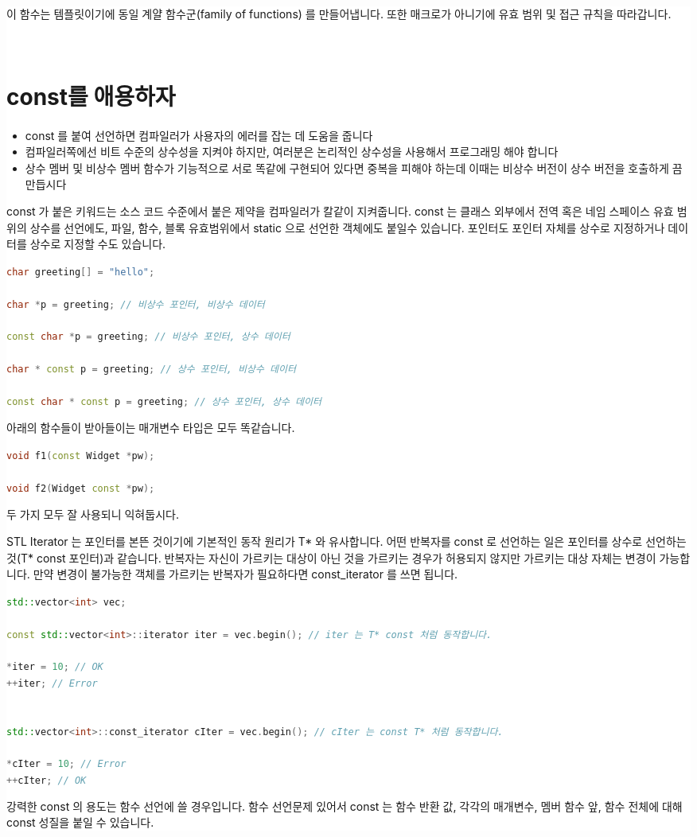 이 함수는 템플릿이기에 동일 계얄 함수군(family of functions) 를 만들어냅니다. 또한 매크로가 아니기에 유효 범위 및 접근 규칙을 따라갑니다.

<br/>

# const를 애용하자

* const 를 붙여 선언하면 컴파일러가 사용자의 에러를 잡는 데 도움을 줍니다
* 컴파일러쪽에선 비트 수준의 상수성을 지켜야 하지만, 여러분은 논리적인 상수성을 사용해서 프로그래밍 해야 합니다
* 상수 멤버 및 비상수 멤버 함수가 기능적으로 서로 똑같에 구현되어 있다면 중복을 피해야 하는데 이때는 비상수 버전이 상수 버전을 호출하게 끔 만듭시다

const 가 붙은 키워드는 소스 코드 수준에서 붙은 제약을 컴파일러가 칼같이 지켜줍니다. const 는 클래스 외부에서 전역 혹은 네임 스페이스 유효 범위의 상수를 선언에도, 파일, 함수, 블록 유효범위에서 static 으로 선언한 객체에도 붙일수 있습니다. 포인터도 포인터 자체를 상수로 지정하거나 데이터를 상수로 지정할 수도 있습니다.

```cpp
char greeting[] = "hello";

char *p = greeting; // 비상수 포인터, 비상수 데이터

const char *p = greeting; // 비상수 포인터, 상수 데이터

char * const p = greeting; // 상수 포인터, 비상수 데이터

const char * const p = greeting; // 상수 포인터, 상수 데이터
```

아래의 함수들이 받아들이는 매개변수 타입은 모두 똑같습니다.

```cpp
void f1(const Widget *pw);

void f2(Widget const *pw);
```

두 가지 모두 잘 사용되니 익혀둡시다.

STL Iterator 는 포인터를 본뜬 것이기에 기본적인 동작 원리가 T* 와 유사합니다. 어떤 반복자를 const 로 선언하는 일은 포인터를 상수로 선언하는 것(T* const 포인터)과 같습니다. 반복자는 자신이 가르키는 대상이 아닌 것을 가르키는 경우가 허용되지 않지만 가르키는 대상 자체는 변경이 가능합니다. 만약 변경이 불가능한 객체를 가르키는 반복자가 필요하다면 const_iterator 를 쓰면 됩니다.

```cpp
std::vector<int> vec;

const std::vector<int>::iterator iter = vec.begin(); // iter 는 T* const 처럼 동작합니다.

*iter = 10; // OK
++iter; // Error


std::vector<int>::const_iterator cIter = vec.begin(); // cIter 는 const T* 처럼 동작합니다.

*cIter = 10; // Error
++cIter; // OK
```

강력한 const 의 용도는 함수 선언에 쓸 경우입니다. 함수 선언문제 있어서 const 는 함수 반환 값, 각각의 매개변수, 멤버 함수 앞, 함수 전체에 대해 const 성질을 붙일 수 있습니다.
